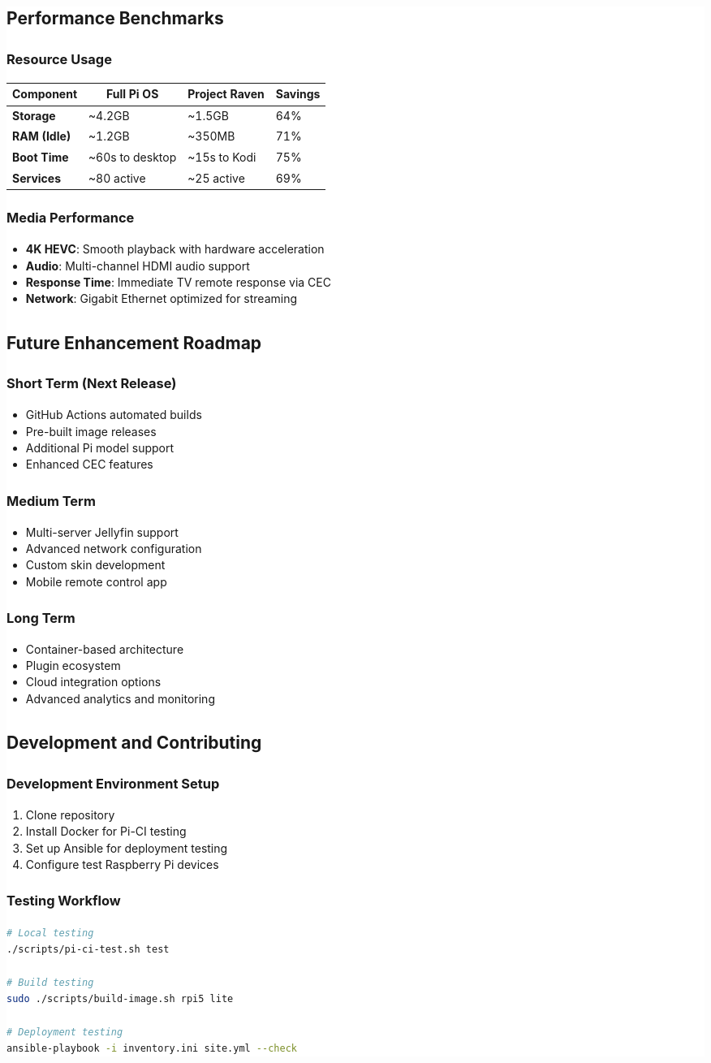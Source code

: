 ## Performance Benchmarks

### Resource Usage
| Component | Full Pi OS | Project Raven | Savings |
|-----------|------------|---------------|---------|
| **Storage** | ~4.2GB | ~1.5GB | 64% |
| **RAM (Idle)** | ~1.2GB | ~350MB | 71% |
| **Boot Time** | ~60s to desktop | ~15s to Kodi | 75% |
| **Services** | ~80 active | ~25 active | 69% |

### Media Performance
- **4K HEVC**: Smooth playback with hardware acceleration
- **Audio**: Multi-channel HDMI audio support
- **Response Time**: Immediate TV remote response via CEC
- **Network**: Gigabit Ethernet optimized for streaming

## Future Enhancement Roadmap

### Short Term (Next Release)
- GitHub Actions automated builds
- Pre-built image releases
- Additional Pi model support
- Enhanced CEC features

### Medium Term
- Multi-server Jellyfin support
- Advanced network configuration
- Custom skin development
- Mobile remote control app

### Long Term
- Container-based architecture
- Plugin ecosystem
- Cloud integration options
- Advanced analytics and monitoring

## Development and Contributing

### Development Environment Setup
1. Clone repository
2. Install Docker for Pi-CI testing
3. Set up Ansible for deployment testing
4. Configure test Raspberry Pi devices

### Testing Workflow
```bash
# Local testing
./scripts/pi-ci-test.sh test

# Build testing
sudo ./scripts/build-image.sh rpi5 lite

# Deployment testing
ansible-playbook -i inventory.ini site.yml --check
```

